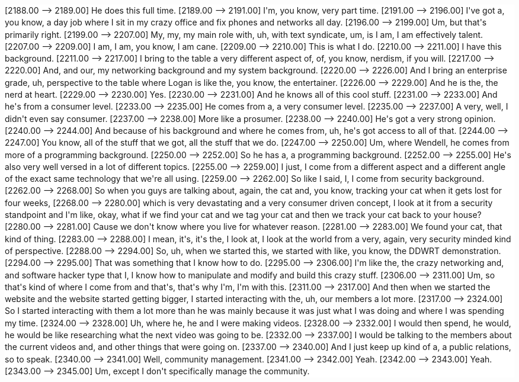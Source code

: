 [2188.00 --> 2189.00]  He does this full time.
[2189.00 --> 2191.00]  I'm, you know, very part time.
[2191.00 --> 2196.00]  I've got a, you know, a day job where I sit in my crazy office and fix phones and networks all day.
[2196.00 --> 2199.00]  Um, but that's primarily right.
[2199.00 --> 2207.00]  My, my, my main role with, uh, with text syndicate, um, is I am, I am effectively talent.
[2207.00 --> 2209.00]  I am, I am, you know, I am cane.
[2209.00 --> 2210.00]  This is what I do.
[2210.00 --> 2211.00]  I have this background.
[2211.00 --> 2217.00]  I bring to the table a very different aspect of, of, you know, nerdism, if you will.
[2217.00 --> 2220.00]  And, and our, my networking background and my system background.
[2220.00 --> 2226.00]  And I bring an enterprise grade, uh, perspective to the table where Logan is like the, you know, the entertainer.
[2226.00 --> 2229.00]  And he is the, the nerd at heart.
[2229.00 --> 2230.00]  Yes.
[2230.00 --> 2231.00]  And he knows all of this cool stuff.
[2231.00 --> 2233.00]  And he's from a consumer level.
[2233.00 --> 2235.00]  He comes from a, a very consumer level.
[2235.00 --> 2237.00]  A very, well, I didn't even say consumer.
[2237.00 --> 2238.00]  More like a prosumer.
[2238.00 --> 2240.00]  He's got a very strong opinion.
[2240.00 --> 2244.00]  And because of his background and where he comes from, uh, he's got access to all of that.
[2244.00 --> 2247.00]  You know, all of the stuff that we got, all the stuff that we do.
[2247.00 --> 2250.00]  Um, where Wendell, he comes from more of a programming background.
[2250.00 --> 2252.00]  So he has a, a programming background.
[2252.00 --> 2255.00]  He's also very well versed in a lot of different topics.
[2255.00 --> 2259.00]  I just, I come from a different aspect and a different angle of the exact same technology that we're all using.
[2259.00 --> 2262.00]  So like I said, I, I come from security background.
[2262.00 --> 2268.00]  So when you guys are talking about, again, the cat and, you know, tracking your cat when it gets lost for four weeks,
[2268.00 --> 2280.00]  which is very devastating and a very consumer driven concept, I look at it from a security standpoint and I'm like, okay, what if we find your cat and we tag your cat and then we track your cat back to your house?
[2280.00 --> 2281.00]  Cause we don't know where you live for whatever reason.
[2281.00 --> 2283.00]  We found your cat, that kind of thing.
[2283.00 --> 2288.00]  I mean, it's, it's the, I look at, I look at the world from a very, again, very security minded kind of perspective.
[2288.00 --> 2294.00]  So, uh, when we started this, we started with like, you know, the DDWRT demonstration.
[2294.00 --> 2295.00]  That was something that I know how to do.
[2295.00 --> 2306.00]  I'm like the, the crazy networking and, and software hacker type that I, I know how to manipulate and modify and build this crazy stuff.
[2306.00 --> 2311.00]  Um, so that's kind of where I come from and that's, that's why I'm, I'm with this.
[2311.00 --> 2317.00]  And then when we started the website and the website started getting bigger, I started interacting with the, uh, our members a lot more.
[2317.00 --> 2324.00]  So I started interacting with them a lot more than he was mainly because it was just what I was doing and where I was spending my time.
[2324.00 --> 2328.00]  Uh, where he, he and I were making videos.
[2328.00 --> 2332.00]  I would then spend, he would, he would be like researching what the next video was going to be.
[2332.00 --> 2337.00]  I would be talking to the members about the current videos and, and other things that were going on.
[2337.00 --> 2340.00]  And I just keep up kind of a, a public relations, so to speak.
[2340.00 --> 2341.00]  Well, community management.
[2341.00 --> 2342.00]  Yeah.
[2342.00 --> 2343.00]  Yeah.
[2343.00 --> 2345.00]  Um, except I don't specifically manage the community.